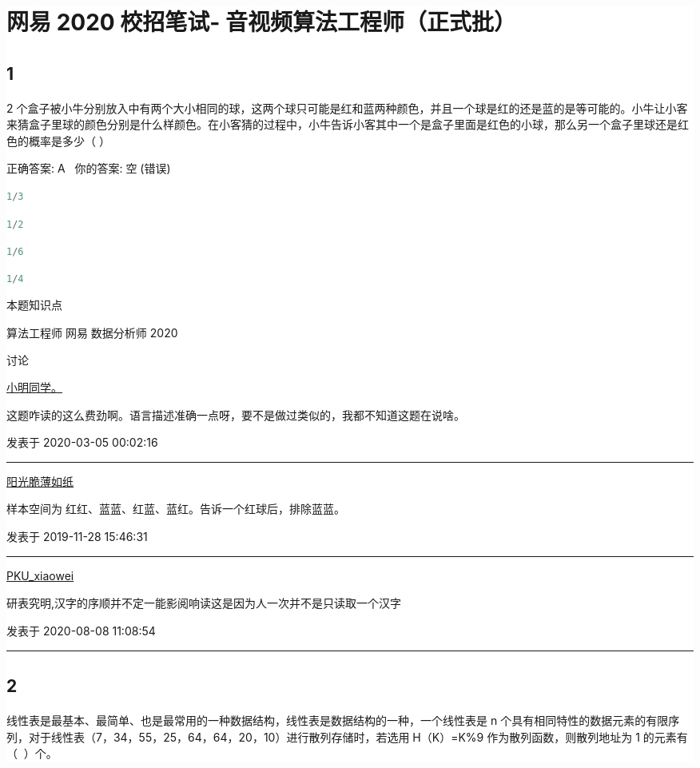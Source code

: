 # 网易 2020 校招笔试- 音视频算法工程师（正式批）

## 1

2 个盒子被小牛分别放入中有两个大小相同的球，这两个球只可能是红和蓝两种颜色，并且一个球是红的还是蓝的是等可能的。小牛让小客来猜盒子里球的颜色分别是什么样颜色。在小客猜的过程中，小牛告诉小客其中一个是盒子里面是红色的小球，那么另一个盒子里球还是红色的概率是多少（ ）

正确答案: A   你的答案: 空 (错误)

```cpp
1/3
```

```cpp
1/2
```

```cpp
1/6
```

```cpp
1/4
```

本题知识点

算法工程师 网易 数据分析师 2020

讨论

[小明同学。](https://www.nowcoder.com/profile/313041855)

这题咋读的这么费劲啊。语言描述准确一点呀，要不是做过类似的，我都不知道这题在说啥。

发表于 2020-03-05 00:02:16

* * *

[阳光脆薄如纸](https://www.nowcoder.com/profile/904336422)

样本空间为 红红、蓝蓝、红蓝、蓝红。告诉一个红球后，排除蓝蓝。

发表于 2019-11-28 15:46:31

* * *

[PKU_xiaowei](https://www.nowcoder.com/profile/291394677)

研表究明,汉字的序顺并不定一能影阅响读这是因为人一次并不是只读取一个汉字

发表于 2020-08-08 11:08:54

* * *

## 2

线性表是最基本、最简单、也是最常用的一种数据结构，线性表是数据结构的一种，一个线性表是 n 个具有相同特性的数据元素的有限序列，对于线性表（7，34，55，25，64，64，20，10）进行散列存储时，若选用 H（K）=K%9 作为散列函数，则散列地址为 1 的元素有（  ）个。
